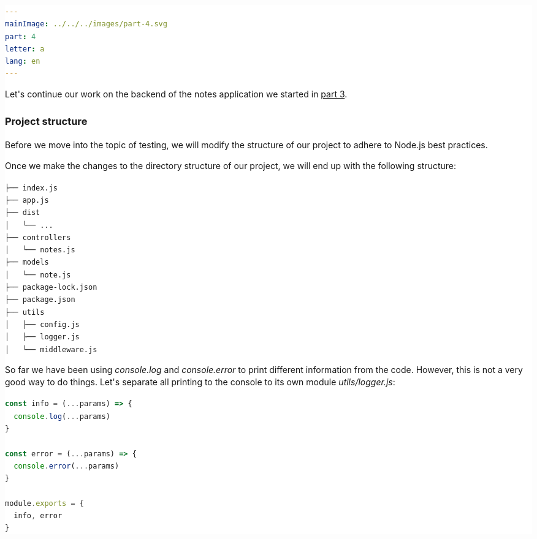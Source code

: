 ```yaml
---
mainImage: ../../../images/part-4.svg
part: 4
letter: a
lang: en
---
```


<div class="content">

Let's continue our work on the backend of the notes application we started in [part 3](/en/part3).

### Project structure

Before we move into the topic of testing, we will modify the structure of our project to adhere to Node.js best practices.

Once we make the changes to the directory structure of our project, we will end up with the following structure:

```bash
├── index.js
├── app.js
├── dist
│   └── ...
├── controllers
│   └── notes.js
├── models
│   └── note.js
├── package-lock.json
├── package.json
├── utils
│   ├── config.js
│   ├── logger.js
│   └── middleware.js  
```

So far we have been using <i>console.log</i> and <i>console.error</i> to print different information from the code.
However, this is not a very good way to do things.
Let's separate all printing to the console to its own module <i>utils/logger.js</i>:

```js
const info = (...params) => {
  console.log(...params)
}

const error = (...params) => {
  console.error(...params)
}

module.exports = {
  info, error
}
```
